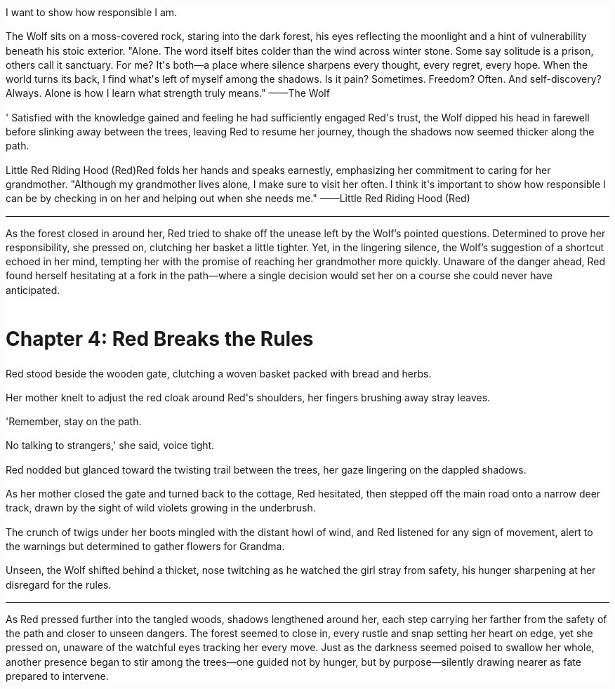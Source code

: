 I want to show how responsible I am.

The Wolf sits on a moss-covered rock, staring into the dark forest, his eyes reflecting the moonlight and a hint of vulnerability beneath his stoic exterior. "Alone. The word itself bites colder than the wind across winter stone. Some say solitude is a prison, others call it sanctuary. For me? It's both—a place where silence sharpens every thought, every regret, every hope. When the world turns its back, I find what's left of myself among the shadows. Is it pain? Sometimes. Freedom? Often. And self-discovery? Always. Alone is how I learn what strength truly means." ——The Wolf

' Satisfied with the knowledge gained and feeling he had sufficiently engaged Red's trust, the Wolf dipped his head in farewell before slinking away between the trees, leaving Red to resume her journey, though the shadows now seemed thicker along the path.

Little Red Riding Hood (Red)Red folds her hands and speaks earnestly, emphasizing her commitment to caring for her grandmother. "Although my grandmother lives alone, I make sure to visit her often. I think it's important to show how responsible I can be by checking in on her and helping out when she needs me." ——Little Red Riding Hood (Red)

----------------------------------------

As the forest closed in around her, Red tried to shake off the unease left by the Wolf’s pointed questions. Determined to prove her responsibility, she pressed on, clutching her basket a little tighter. Yet, in the lingering silence, the Wolf’s suggestion of a shortcut echoed in her mind, tempting her with the promise of reaching her grandmother more quickly. Unaware of the danger ahead, Red found herself hesitating at a fork in the path—where a single decision would set her on a course she could never have anticipated.

# Chapter 4: Red Breaks the Rules

Red stood beside the wooden gate, clutching a woven basket packed with bread and herbs.

Her mother knelt to adjust the red cloak around Red's shoulders, her fingers brushing away stray leaves.

'Remember, stay on the path.

No talking to strangers,' she said, voice tight.

Red nodded but glanced toward the twisting trail between the trees, her gaze lingering on the dappled shadows.

As her mother closed the gate and turned back to the cottage, Red hesitated, then stepped off the main road onto a narrow deer track, drawn by the sight of wild violets growing in the underbrush.

The crunch of twigs under her boots mingled with the distant howl of wind, and Red listened for any sign of movement, alert to the warnings but determined to gather flowers for Grandma.

Unseen, the Wolf shifted behind a thicket, nose twitching as he watched the girl stray from safety, his hunger sharpening at her disregard for the rules.

----------------------------------------

As Red pressed further into the tangled woods, shadows lengthened around her, each step carrying her farther from the safety of the path and closer to unseen dangers. The forest seemed to close in, every rustle and snap setting her heart on edge, yet she pressed on, unaware of the watchful eyes tracking her every move. Just as the darkness seemed poised to swallow her whole, another presence began to stir among the trees—one guided not by hunger, but by purpose—silently drawing nearer as fate prepared to intervene.
